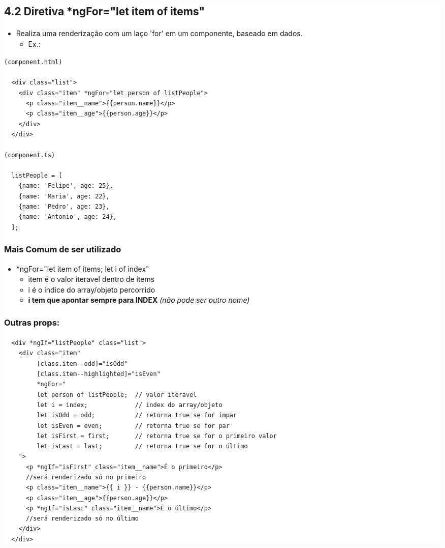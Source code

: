 ## 4.2 Diretiva *ngFor="let item of items"

- Realiza uma renderização com um laço 'for' em um componente, baseado em dados.
  - Ex.:

```
(component.html)
  
  <div class="list">
    <div class="item" *ngFor="let person of listPeople">
      <p class="item__name">{{person.name}}</p>
      <p class="item__age">{{person.age}}</p>
    </div>
  </div>

(component.ts)

  listPeople = [
    {name: 'Felipe', age: 25},
    {name: 'Maria', age: 22},
    {name: 'Pedro', age: 23},
    {name: 'Antonio', age: 24},
  ];
```

### **Mais Comum de ser utilizado**

- *ngFor="let item of items; let i of index"
  - item é o valor iteravel dentro de items
  - i é o indice do array/objeto percorrido
  - **i tem que apontar sempre para INDEX** *(não pode ser outro nome)*

### **Outras props:**

```
  <div *ngIf="listPeople" class="list">
    <div class="item"
         [class.item--odd]="isOdd"
         [class.item--highlighted]="isEven"
         *ngFor="
         let person of listPeople;  // valor iteravel
         let i = index;             // index do array/objeto
         let isOdd = odd;           // retorna true se for impar
         let isEven = even;         // retorna true se for par
         let isFirst = first;       // retorna true se for o primeiro valor
         let isLast = last;         // retorna true se for o último
    ">
      <p *ngIf="isFirst" class="item__name">É o primeiro</p> 
      //será renderizado só no primeiro
      <p class="item__name">{{ i }} - {{person.name}}</p>
      <p class="item__age">{{person.age}}</p>
      <p *ngIf="isLast" class="item__name">É o último</p> 
      //será renderizado só no último
    </div>
  </div>

```
